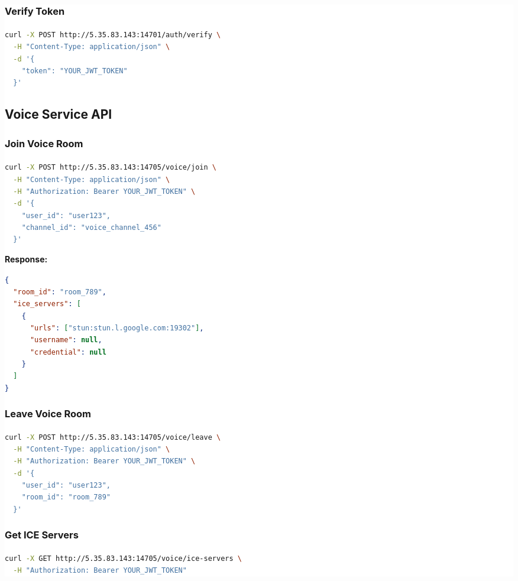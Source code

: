 ### Verify Token
```bash
curl -X POST http://5.35.83.143:14701/auth/verify \
  -H "Content-Type: application/json" \
  -d '{
    "token": "YOUR_JWT_TOKEN"
  }'
```

## Voice Service API

### Join Voice Room
```bash
curl -X POST http://5.35.83.143:14705/voice/join \
  -H "Content-Type: application/json" \
  -H "Authorization: Bearer YOUR_JWT_TOKEN" \
  -d '{
    "user_id": "user123",
    "channel_id": "voice_channel_456"
  }'
```

**Response:**
```json
{
  "room_id": "room_789",
  "ice_servers": [
    {
      "urls": ["stun:stun.l.google.com:19302"],
      "username": null,
      "credential": null
    }
  ]
}
```

### Leave Voice Room
```bash
curl -X POST http://5.35.83.143:14705/voice/leave \
  -H "Content-Type: application/json" \
  -H "Authorization: Bearer YOUR_JWT_TOKEN" \
  -d '{
    "user_id": "user123",
    "room_id": "room_789"
  }'
```

### Get ICE Servers
```bash
curl -X GET http://5.35.83.143:14705/voice/ice-servers \
  -H "Authorization: Bearer YOUR_JWT_TOKEN"
```
